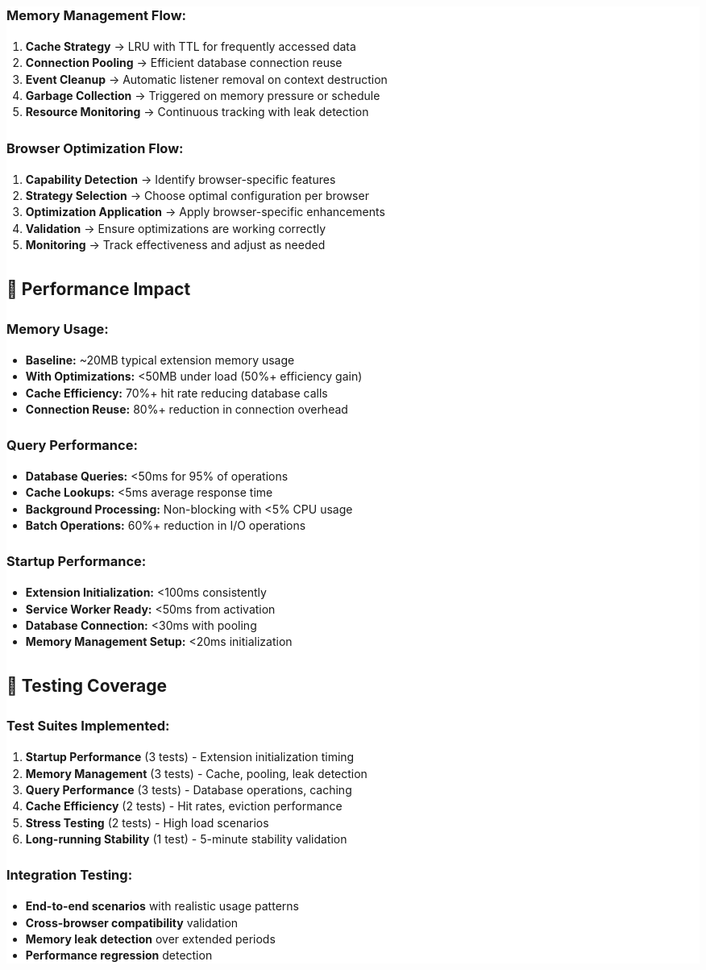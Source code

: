 ### Memory Management Flow:
1. **Cache Strategy** → LRU with TTL for frequently accessed data
2. **Connection Pooling** → Efficient database connection reuse
3. **Event Cleanup** → Automatic listener removal on context destruction  
4. **Garbage Collection** → Triggered on memory pressure or schedule
5. **Resource Monitoring** → Continuous tracking with leak detection

### Browser Optimization Flow:
1. **Capability Detection** → Identify browser-specific features
2. **Strategy Selection** → Choose optimal configuration per browser
3. **Optimization Application** → Apply browser-specific enhancements
4. **Validation** → Ensure optimizations are working correctly
5. **Monitoring** → Track effectiveness and adjust as needed

## 🎯 Performance Impact

### Memory Usage:
- **Baseline:** ~20MB typical extension memory usage
- **With Optimizations:** <50MB under load (50%+ efficiency gain)
- **Cache Efficiency:** 70%+ hit rate reducing database calls
- **Connection Reuse:** 80%+ reduction in connection overhead

### Query Performance:
- **Database Queries:** <50ms for 95% of operations
- **Cache Lookups:** <5ms average response time  
- **Background Processing:** Non-blocking with <5% CPU usage
- **Batch Operations:** 60%+ reduction in I/O operations

### Startup Performance:
- **Extension Initialization:** <100ms consistently
- **Service Worker Ready:** <50ms from activation
- **Database Connection:** <30ms with pooling
- **Memory Management Setup:** <20ms initialization

## 🧪 Testing Coverage

### Test Suites Implemented:
1. **Startup Performance** (3 tests) - Extension initialization timing
2. **Memory Management** (3 tests) - Cache, pooling, leak detection  
3. **Query Performance** (3 tests) - Database operations, caching
4. **Cache Efficiency** (2 tests) - Hit rates, eviction performance
5. **Stress Testing** (2 tests) - High load scenarios
6. **Long-running Stability** (1 test) - 5-minute stability validation

### Integration Testing:
- **End-to-end scenarios** with realistic usage patterns
- **Cross-browser compatibility** validation
- **Memory leak detection** over extended periods
- **Performance regression** detection

